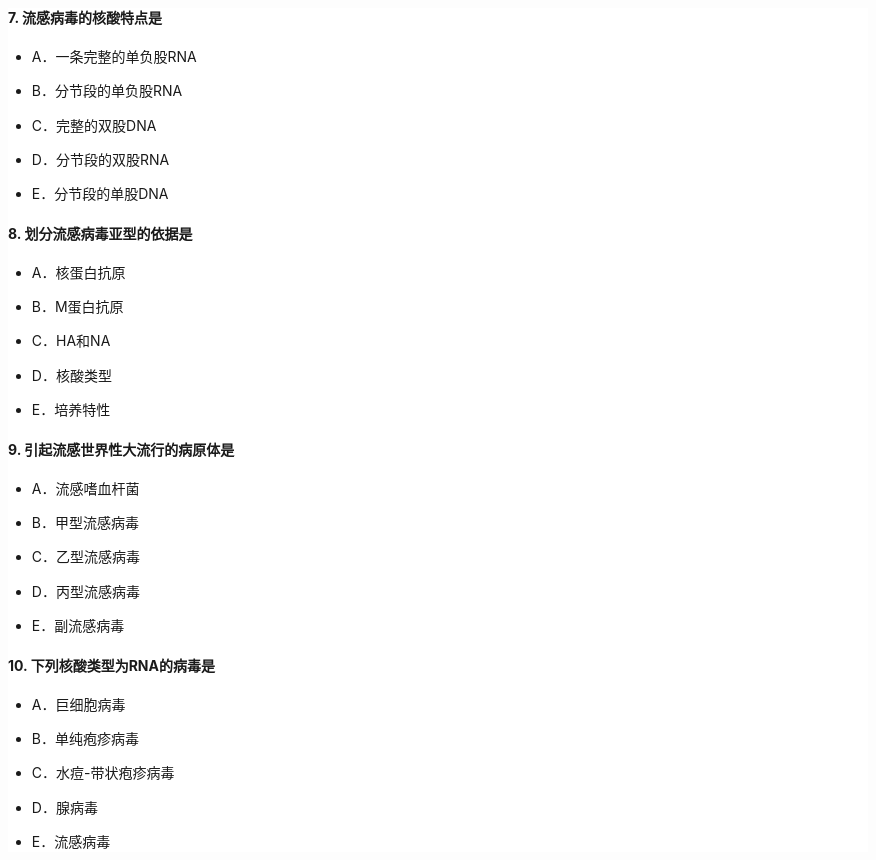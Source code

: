 





#### 7. 流感病毒的核酸特点是

* A．一条完整的单负股RNA

* B．分节段的单负股RNA

* C．完整的双股DNA

* D．分节段的双股RNA

* E．分节段的单股DNA







#### 8. 划分流感病毒亚型的依据是

* A．核蛋白抗原

* B．M蛋白抗原

* C．HA和NA

* D．核酸类型

* E．培养特性







#### 9. 引起流感世界性大流行的病原体是

* A．流感嗜血杆菌

* B．甲型流感病毒

* C．乙型流感病毒

* D．丙型流感病毒

* E．副流感病毒







#### 10. 下列核酸类型为RNA的病毒是

* A．巨细胞病毒

* B．单纯疱疹病毒

* C．水痘-带状疱疹病毒

* D．腺病毒

* E．流感病毒
